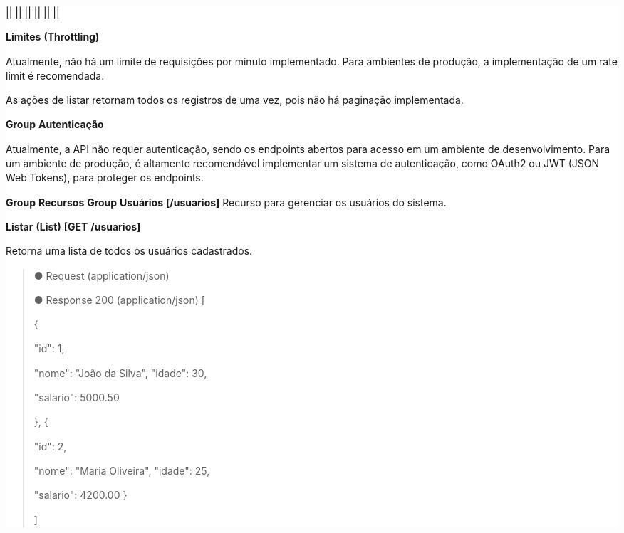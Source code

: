 ||
||
||
||
||
||

**Limites** **(Throttling)**

Atualmente, não há um limite de requisições por minuto implementado.
Para ambientes de produção, a implementação de um rate limit é
recomendada.

As ações de listar retornam todos os registros de uma vez, pois não há
paginação implementada.

**Group** **Autenticação**

Atualmente, a API não requer autenticação, sendo os endpoints abertos
para acesso em um ambiente de desenvolvimento. Para um ambiente de
produção, é altamente recomendável implementar um sistema de
autenticação, como OAuth2 ou JWT (JSON Web Tokens), para proteger os
endpoints.

**Group** **Recursos** **Group** **Usuários** **\[/usuarios\]** Recurso
para gerenciar os usuários do sistema.

**Listar** **(List)** **\[GET** **/usuarios\]**

Retorna uma lista de todos os usuários cadastrados.

> ● Request (application/json)
>
> ● Response 200 (application/json) \[
>
> {
>
> "id": 1,
>
> "nome": "João da Silva", "idade": 30,
>
> "salario": 5000.50
>
> }, {
>
> "id": 2,
>
> "nome": "Maria Oliveira", "idade": 25,
>
> "salario": 4200.00 }
>
> \]
